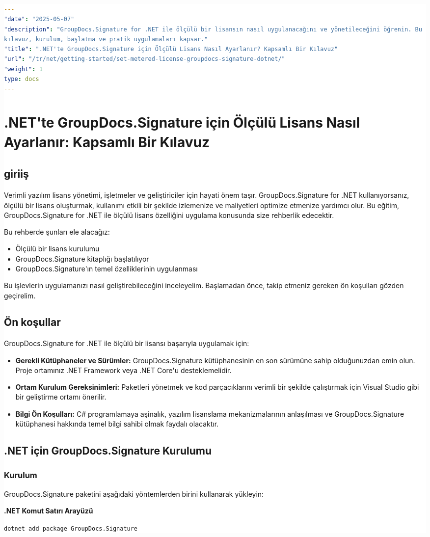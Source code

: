 ```yaml
---
"date": "2025-05-07"
"description": "GroupDocs.Signature for .NET ile ölçülü bir lisansın nasıl uygulanacağını ve yönetileceğini öğrenin. Bu kılavuz, kurulum, başlatma ve pratik uygulamaları kapsar."
"title": ".NET'te GroupDocs.Signature için Ölçülü Lisans Nasıl Ayarlanır? Kapsamlı Bir Kılavuz"
"url": "/tr/net/getting-started/set-metered-license-groupdocs-signature-dotnet/"
"weight": 1
type: docs
---
```

# .NET'te GroupDocs.Signature için Ölçülü Lisans Nasıl Ayarlanır: Kapsamlı Bir Kılavuz

## giriiş

Verimli yazılım lisans yönetimi, işletmeler ve geliştiriciler için hayati önem taşır. GroupDocs.Signature for .NET kullanıyorsanız, ölçülü bir lisans oluşturmak, kullanımı etkili bir şekilde izlemenize ve maliyetleri optimize etmenize yardımcı olur. Bu eğitim, GroupDocs.Signature for .NET ile ölçülü lisans özelliğini uygulama konusunda size rehberlik edecektir.

Bu rehberde şunları ele alacağız:
- Ölçülü bir lisans kurulumu
- GroupDocs.Signature kitaplığı başlatılıyor
- GroupDocs.Signature'ın temel özelliklerinin uygulanması

Bu işlevlerin uygulamanızı nasıl geliştirebileceğini inceleyelim. Başlamadan önce, takip etmeniz gereken ön koşulları gözden geçirelim.

## Ön koşullar

GroupDocs.Signature for .NET ile ölçülü bir lisansı başarıyla uygulamak için:
- **Gerekli Kütüphaneler ve Sürümler:** GroupDocs.Signature kütüphanesinin en son sürümüne sahip olduğunuzdan emin olun. Proje ortamınız .NET Framework veya .NET Core'u desteklemelidir.
  
- **Ortam Kurulum Gereksinimleri:** Paketleri yönetmek ve kod parçacıklarını verimli bir şekilde çalıştırmak için Visual Studio gibi bir geliştirme ortamı önerilir.

- **Bilgi Ön Koşulları:** C# programlamaya aşinalık, yazılım lisanslama mekanizmalarının anlaşılması ve GroupDocs.Signature kütüphanesi hakkında temel bilgi sahibi olmak faydalı olacaktır.

## .NET için GroupDocs.Signature Kurulumu

### Kurulum

GroupDocs.Signature paketini aşağıdaki yöntemlerden birini kullanarak yükleyin:

**.NET Komut Satırı Arayüzü**
```shell
dotnet add package GroupDocs.Signature
```
